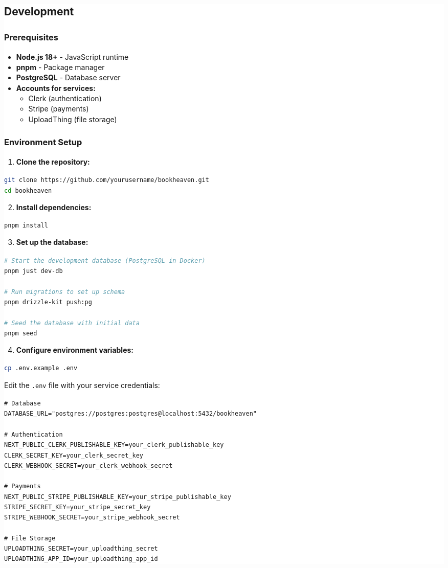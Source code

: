 ## Development

### Prerequisites

- **Node.js 18+** - JavaScript runtime
- **pnpm** - Package manager
- **PostgreSQL** - Database server
- **Accounts for services:**
  - Clerk (authentication)
  - Stripe (payments)
  - UploadThing (file storage)

### Environment Setup

1. **Clone the repository:**

```bash
git clone https://github.com/yourusername/bookheaven.git
cd bookheaven
```

2. **Install dependencies:**

```bash
pnpm install
```

3. **Set up the database:**

```bash
# Start the development database (PostgreSQL in Docker)
pnpm just dev-db

# Run migrations to set up schema
pnpm drizzle-kit push:pg

# Seed the database with initial data
pnpm seed
```

4. **Configure environment variables:**

```bash
cp .env.example .env
```

Edit the `.env` file with your service credentials:

```
# Database
DATABASE_URL="postgres://postgres:postgres@localhost:5432/bookheaven"

# Authentication
NEXT_PUBLIC_CLERK_PUBLISHABLE_KEY=your_clerk_publishable_key
CLERK_SECRET_KEY=your_clerk_secret_key
CLERK_WEBHOOK_SECRET=your_clerk_webhook_secret

# Payments
NEXT_PUBLIC_STRIPE_PUBLISHABLE_KEY=your_stripe_publishable_key
STRIPE_SECRET_KEY=your_stripe_secret_key
STRIPE_WEBHOOK_SECRET=your_stripe_webhook_secret

# File Storage
UPLOADTHING_SECRET=your_uploadthing_secret
UPLOADTHING_APP_ID=your_uploadthing_app_id

```
